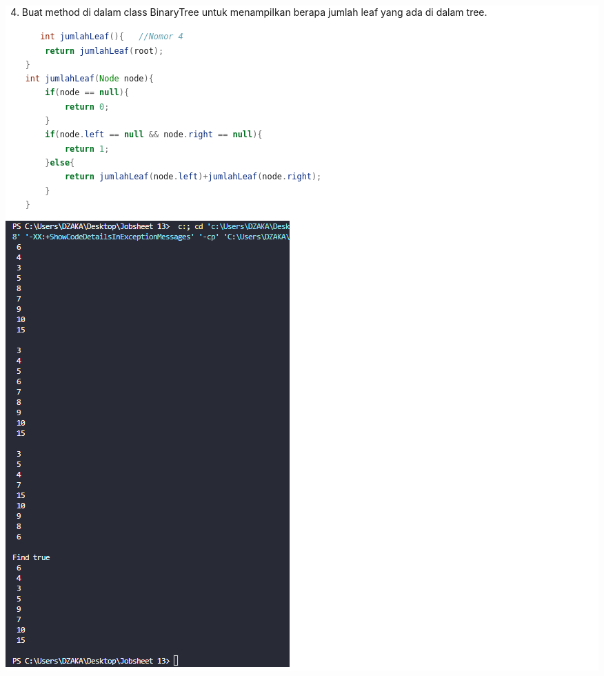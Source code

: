 4. Buat method di dalam class BinaryTree untuk menampilkan berapa jumlah 
leaf yang ada di dalam tree.

```java
       int jumlahLeaf(){   //Nomor 4
        return jumlahLeaf(root);
    }
    int jumlahLeaf(Node node){
        if(node == null){
            return 0;
        }
        if(node.left == null && node.right == null){
            return 1;
        }else{
            return jumlahLeaf(node.left)+jumlahLeaf(node.right);
        }
    }
```

<img src = tgsa.png>
